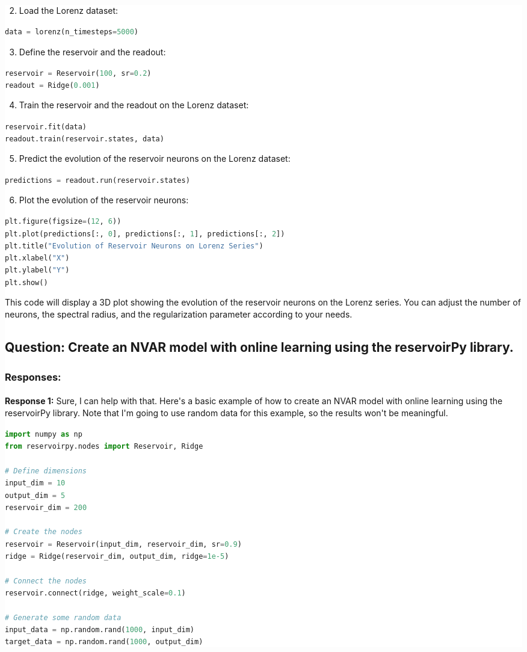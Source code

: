 2. Load the Lorenz dataset:

```python
data = lorenz(n_timesteps=5000)
```

3. Define the reservoir and the readout:

```python
reservoir = Reservoir(100, sr=0.2)
readout = Ridge(0.001)
```

4. Train the reservoir and the readout on the Lorenz dataset:

```python
reservoir.fit(data)
readout.train(reservoir.states, data)
```

5. Predict the evolution of the reservoir neurons on the Lorenz dataset:

```python
predictions = readout.run(reservoir.states)
```

6. Plot the evolution of the reservoir neurons:

```python
plt.figure(figsize=(12, 6))
plt.plot(predictions[:, 0], predictions[:, 1], predictions[:, 2])
plt.title("Evolution of Reservoir Neurons on Lorenz Series")
plt.xlabel("X")
plt.ylabel("Y")
plt.show()
```

This code will display a 3D plot showing the evolution of the reservoir neurons on the Lorenz series. You can adjust the number of neurons, the spectral radius, and the regularization parameter according to your needs.

## Question: Create an NVAR model with online learning using the reservoirPy library.
### Responses:
**Response 1:**
 Sure, I can help with that. Here's a basic example of how to create an NVAR model with online learning using the reservoirPy library. Note that I'm going to use random data for this example, so the results won't be meaningful.

```python
import numpy as np
from reservoirpy.nodes import Reservoir, Ridge

# Define dimensions
input_dim = 10
output_dim = 5
reservoir_dim = 200

# Create the nodes
reservoir = Reservoir(input_dim, reservoir_dim, sr=0.9)
ridge = Ridge(reservoir_dim, output_dim, ridge=1e-5)

# Connect the nodes
reservoir.connect(ridge, weight_scale=0.1)

# Generate some random data
input_data = np.random.rand(1000, input_dim)
target_data = np.random.rand(1000, output_dim)

```